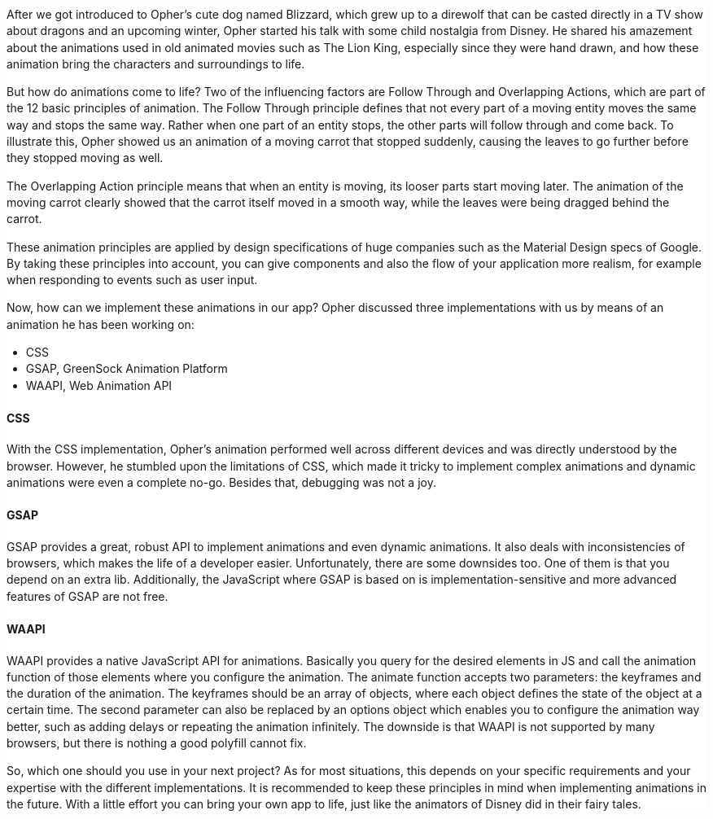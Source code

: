After we got introduced to Opher’s cute dog named Blizzard, which grew up to a direwolf that can be casted directly in a TV show about dragons and an upcoming winter, Opher started his talk with some child nostalgia from Disney. He shared his amazement about the animations used in old animated movies such as The Lion King, especially since they were hand drawn, and how these animation bring the characters and surroundings to life.
 
But how do animations come to life? Two of the influencing factors are Follow Through and Overlapping Actions, which are part of the 12 basic principles of animation. The Follow Through principle defines that not every part of a moving entity moves the same way and stops the same way. Rather when one part of an entity stops, the other parts will follow through and come back. To illustrate this, Opher showed us an animation of a moving carrot that stopped suddenly, causing the leaves to go further before they stopped moving as well.
 
The Overlapping Action principle means that when an entity is moving, its looser parts start moving later. The animation of the moving carrot clearly showed that the carrot itself moved in a smooth way, while the leaves were being dragged behind the carrot.
 
These animation principles are applied by design specifications of huge companies such as the Material Design specs of Google. By taking these principles into account, you can give components and also the flow of your application more realism, for example when responding to events such as user input.
 
Now, how can we implement these animations in our app? Opher discussed three implementations with us by means of an animation he has been working on:
* CSS
* GSAP, GreenSock Animation Platform
* WAAPI, Web Animation API
 
#### CSS
With the CSS implementation, Opher’s animation performed well across different devices and was directly understood by the browser. However, he stumbled upon the limitations of CSS, which made it tricky to implement complex animations and dynamic animations were even a complete no-go. Besides that, debugging was not a joy.
 
#### GSAP
GSAP provides a great, robust API to implement animations and even dynamic animations. It also deals with inconsistencies of browsers, which makes the life of a developer easier. Unfortunately, there are some downsides too. One of them is that you depend on an extra lib. Additionally, the JavaScript where GSAP is based on is implementation-sensitive and more advanced features of GSAP are not free.
 
#### WAAPI
WAAPI provides a native JavaScript API for animations. Basically you query for the desired elements in JS and call the animation function of those elements where you configure the animation. The animate function accepts two parameters: the keyframes and the duration of the animation. The keyframes should be an array of objects, where each object defines the state of the object at a certain time. The second parameter can also be replaced by an options object which enables you to configure the animation way better, such as adding delays or repeating the animation infinitely. The downside is that WAAPI is not supported by many browsers, but there is nothing a good polyfill cannot fix.
 
So, which one should you use in your next project? As for most situations, this depends on your specific requirements and your expertise with the different implementations. It is recommended to keep these principles in mind when implementing animations in the future. With a little effort you can bring your own app to life, just like the animators of Disney did in their fairy tales.
